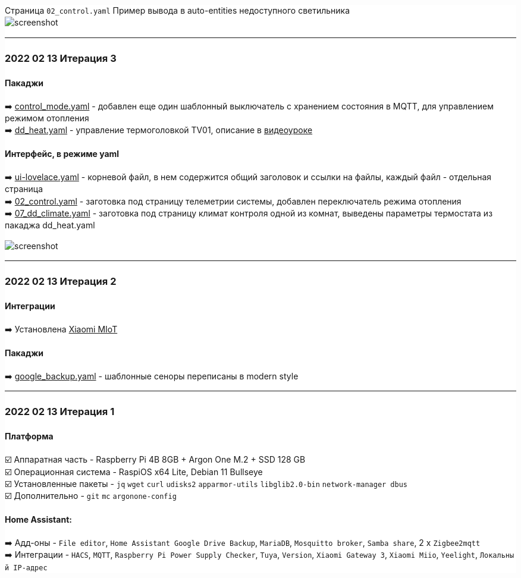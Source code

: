 Страница `02_control.yaml` Пример вывода в auto-entities недоступного светильника    
![screenshot](https://raw.githubusercontent.com/kvazis/newHA/master/img/0003.png)

___
### 2022 02 13 Итерация 3

#### Пакаджи     
:arrow_right: [control_mode.yaml](https://github.com/kvazis/newHA/blob/master/includes/packages/control_mode.yaml) - добавлен еще один шаблонный выключатель с хранением состояния в MQTT, для управлением режимом отопления    
:arrow_right: [dd_heat.yaml](https://github.com/kvazis/newHA/blob/master/includes/packages/Room_DD/dd_heat.yaml) - управление термоголовкой TV01, описание в [видеоуроке](https://youtu.be/Y0bkyzhKHh8)    

#### Интерфейс, в режиме yaml    
:arrow_right: [ui-lovelace.yaml](https://github.com/kvazis/newHA/blob/master/ui-lovelace.yaml) - корневой файл, в нем содержится общий заголовок и ссылки на файлы, каждый файл - отдельная страница    
:arrow_right: [02_control.yaml](https://github.com/kvazis/newHA/blob/master/lovelace/02_control.yaml) - заготовка под страницу телеметрии системы, добавлен переключатель режима отопления    
:arrow_right: [07_dd_climate.yaml](https://github.com/kvazis/newHA/blob/master/lovelace/07_dd_climate.yaml) - заготовка под страницу климат контроля одной из комнат, выведены параметры термостата из пакаджа dd_heat.yaml    

![screenshot](https://raw.githubusercontent.com/kvazis/newHA/master/img/0002.png)

___
### 2022 02 13 Итерация 2

#### Интеграции
:arrow_right: Установлена [Xiaomi MIoT](https://github.com/ha0y/xiaomi_miot_raw)    

#### Пакаджи     
:arrow_right: [google_backup.yaml](https://github.com/kvazis/newHA/blob/master/includes/packages/google_backup.yaml) - шаблонные сеноры переписаны в modern style    

___
### 2022 02 13 Итерация 1

#### Платформа    
:ballot_box_with_check: Аппаратная часть - Raspberry Pi 4B 8GB + Argon One M.2 + SSD 128 GB    
:ballot_box_with_check: Операционная система - RaspiOS x64 Lite, Debian 11 Bullseye    
:ballot_box_with_check: Установленные пакеты - `jq` `wget` `curl` `udisks2` `apparmor-utils` `libglib2.0-bin` `network-manager dbus`    
:ballot_box_with_check: Дополнительно - `git` `mc` `argonone-config`    

#### Home Assistant:    
:arrow_right: Адд-оны - `File editor`, `Home Assistant Google Drive Backup`, `MariaDB`, `Mosquitto broker`, `Samba share`, 2 x `Zigbee2mqtt`    
:arrow_right: Интеграции - `HACS`, `MQTT`, `Raspberry Pi Power Supply Checker`, `Tuya`, `Version`, `Xiaomi Gateway 3`, `Xiaomi Miio`, `Yeelight`, `Локальный IP-адрес`    
